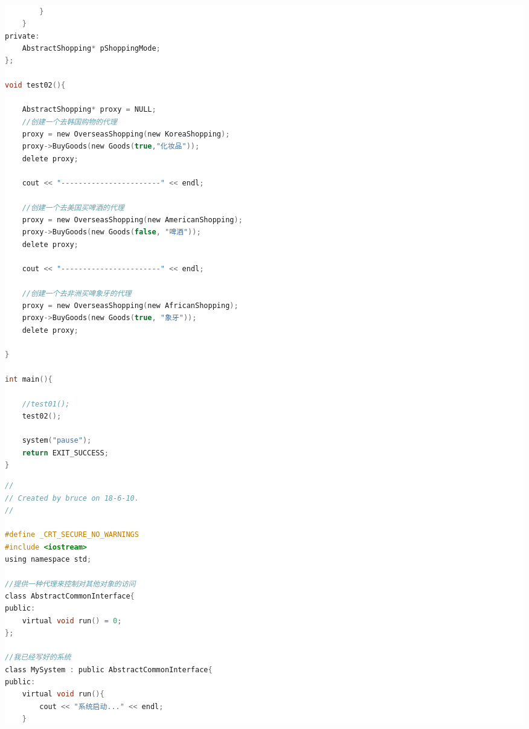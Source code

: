 ```c
		}
	}
private:
	AbstractShopping* pShoppingMode;
};

void test02(){
	
	AbstractShopping* proxy = NULL;
	//创建一个去韩国购物的代理
	proxy = new OverseasShopping(new KoreaShopping);
	proxy->BuyGoods(new Goods(true,"化妆品"));
	delete proxy;

	cout << "-----------------------" << endl;

	//创建一个去美国买啤酒的代理
	proxy = new OverseasShopping(new AmericanShopping);
	proxy->BuyGoods(new Goods(false, "啤酒"));
	delete proxy;

	cout << "-----------------------" << endl;

	//创建一个去非洲买啤象牙的代理
	proxy = new OverseasShopping(new AfricanShopping);
	proxy->BuyGoods(new Goods(true, "象牙"));
	delete proxy;

}

int main(){

	//test01();
	test02();

	system("pause");
	return EXIT_SUCCESS;
}
```





```c
//
// Created by bruce on 18-6-10.
//

#define _CRT_SECURE_NO_WARNINGS
#include <iostream>
using namespace std;

//提供一种代理来控制对其他对象的访问
class AbstractCommonInterface{
public:
    virtual void run() = 0;
};

//我已经写好的系统
class MySystem : public AbstractCommonInterface{
public:
    virtual void run(){
        cout << "系统启动..." << endl;
    }
```